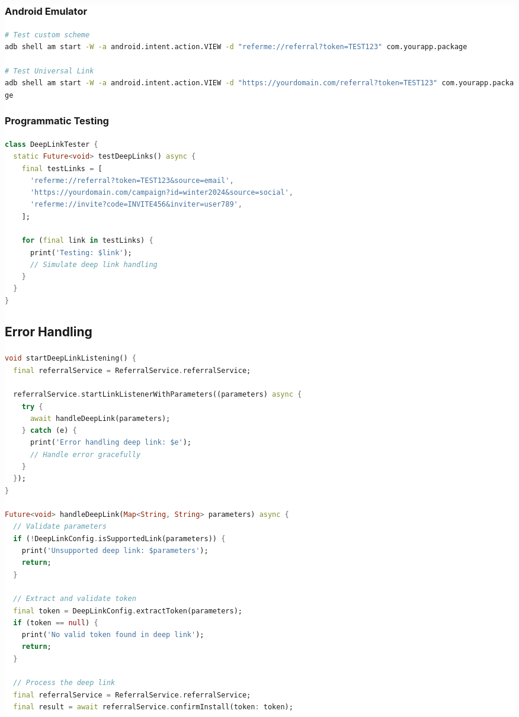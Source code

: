 ### Android Emulator

```bash
# Test custom scheme
adb shell am start -W -a android.intent.action.VIEW -d "referme://referral?token=TEST123" com.yourapp.package

# Test Universal Link
adb shell am start -W -a android.intent.action.VIEW -d "https://yourdomain.com/referral?token=TEST123" com.yourapp.package
```

### Programmatic Testing

```dart
class DeepLinkTester {
  static Future<void> testDeepLinks() async {
    final testLinks = [
      'referme://referral?token=TEST123&source=email',
      'https://yourdomain.com/campaign?id=winter2024&source=social',
      'referme://invite?code=INVITE456&inviter=user789',
    ];
    
    for (final link in testLinks) {
      print('Testing: $link');
      // Simulate deep link handling
    }
  }
}
```

## Error Handling

```dart
void startDeepLinkListening() {
  final referralService = ReferralService.referralService;
  
  referralService.startLinkListenerWithParameters((parameters) async {
    try {
      await handleDeepLink(parameters);
    } catch (e) {
      print('Error handling deep link: $e');
      // Handle error gracefully
    }
  });
}

Future<void> handleDeepLink(Map<String, String> parameters) async {
  // Validate parameters
  if (!DeepLinkConfig.isSupportedLink(parameters)) {
    print('Unsupported deep link: $parameters');
    return;
  }
  
  // Extract and validate token
  final token = DeepLinkConfig.extractToken(parameters);
  if (token == null) {
    print('No valid token found in deep link');
    return;
  }
  
  // Process the deep link
  final referralService = ReferralService.referralService;
  final result = await referralService.confirmInstall(token: token);
```